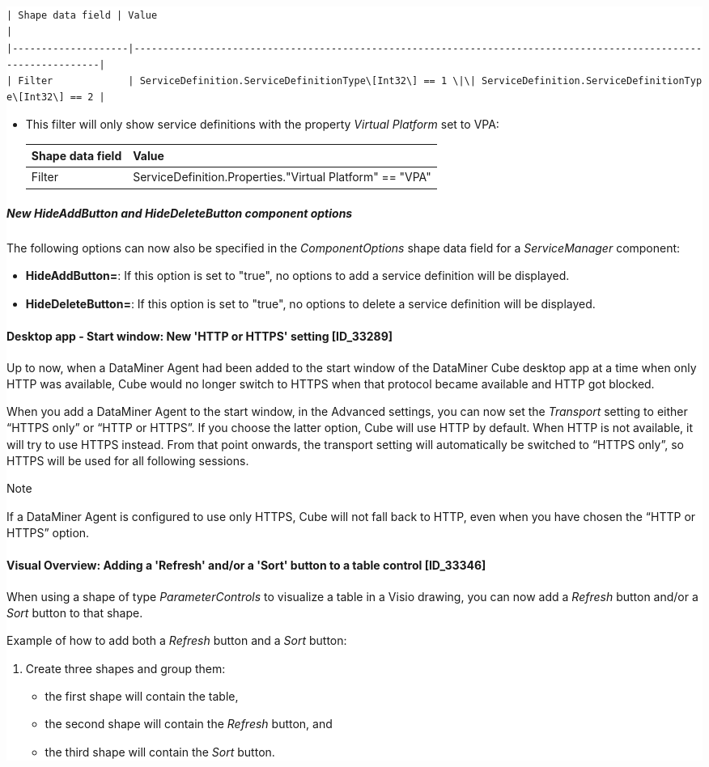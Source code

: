     | Shape data field | Value                                                                                                            |
    |--------------------|------------------------------------------------------------------------------------------------------------------|
    | Filter             | ServiceDefinition.ServiceDefinitionType\[Int32\] == 1 \|\| ServiceDefinition.ServiceDefinitionType\[Int32\] == 2 |

- This filter will only show service definitions with the property *Virtual Platform* set to VPA:

    | Shape data field | Value                                                    |
    |--------------------|----------------------------------------------------------|
    | Filter             | ServiceDefinition.Properties."Virtual Platform" == "VPA" |

##### New HideAddButton and HideDeleteButton component options

The following options can now also be specified in the *ComponentOptions* shape data field for a *ServiceManager* component:

- **HideAddButton=**: If this option is set to "true", no options to add a service definition will be displayed.

- **HideDeleteButton=**: If this option is set to "true", no options to delete a service definition will be displayed.

#### Desktop app - Start window: New 'HTTP or HTTPS' setting \[ID_33289\]



Up to now, when a DataMiner Agent had been added to the start window of the DataMiner Cube desktop app at a time when only HTTP was available, Cube would no longer switch to HTTPS when that protocol became available and HTTP got blocked.

When you add a DataMiner Agent to the start window, in the Advanced settings, you can now set the *Transport* setting to either “HTTPS only” or “HTTP or HTTPS”. If you choose the latter option, Cube will use HTTP by default. When HTTP is not available, it will try to use HTTPS instead. From that point onwards, the transport setting will automatically be switched to “HTTPS only”, so HTTPS will be used for all following sessions.

> [!NOTE]
> If a DataMiner Agent is configured to use only HTTPS, Cube will not fall back to HTTP, even when you have chosen the “HTTP or HTTPS” option.

#### Visual Overview: Adding a 'Refresh' and/or a 'Sort' button to a table control \[ID_33346\]



When using a shape of type *ParameterControls* to visualize a table in a Visio drawing, you can now add a *Refresh* button and/or a *Sort* button to that shape.

Example of how to add both a *Refresh* button and a *Sort* button:

1. Create three shapes and group them:

   - the first shape will contain the table,

   - the second shape will contain the *Refresh* button, and

   - the third shape will contain the *Sort* button.
